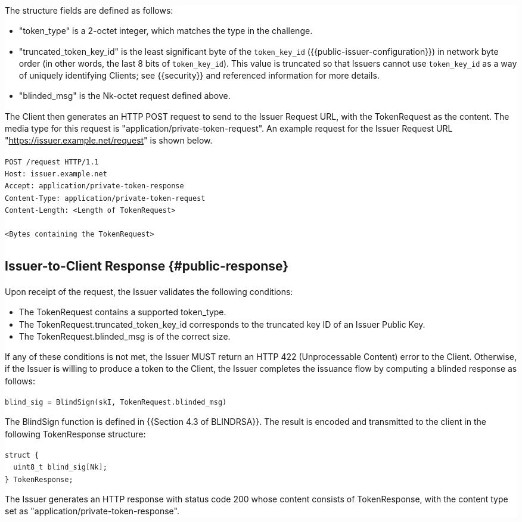 The structure fields are defined as follows:

- "token_type" is a 2-octet integer, which matches the type in the challenge.

- "truncated_token_key_id" is the least significant byte of the `token_key_id`
  ({{public-issuer-configuration}}) in network byte order (in other words, the
  last 8 bits of `token_key_id`). This value is truncated so that Issuers cannot use
  `token_key_id` as a way of uniquely identifying Clients; see {{security}}
  and referenced information for more details.

- "blinded_msg" is the Nk-octet request defined above.

The Client then generates an HTTP POST request to send to the Issuer Request
URL, with the TokenRequest as the content. The media type for this request
is "application/private-token-request". An example request for the Issuer
Request URL "https://issuer.example.net/request" is shown below.

~~~
POST /request HTTP/1.1
Host: issuer.example.net
Accept: application/private-token-response
Content-Type: application/private-token-request
Content-Length: <Length of TokenRequest>

<Bytes containing the TokenRequest>
~~~

## Issuer-to-Client Response {#public-response}

Upon receipt of the request, the Issuer validates the following conditions:

- The TokenRequest contains a supported token_type.
- The TokenRequest.truncated_token_key_id corresponds to the truncated key
  ID of an Issuer Public Key.
- The TokenRequest.blinded_msg is of the correct size.

If any of these conditions is not met, the Issuer MUST return an HTTP 422
(Unprocessable Content) error to the Client. Otherwise, if the
Issuer is willing to produce a token to the Client, the Issuer
completes the issuance flow by computing a blinded response as follows:

~~~
blind_sig = BlindSign(skI, TokenRequest.blinded_msg)
~~~

The BlindSign function is defined in {{Section 4.3 of BLINDRSA}}.
The result is encoded and transmitted to the client in the following
TokenResponse structure:

~~~
struct {
  uint8_t blind_sig[Nk];
} TokenResponse;
~~~

The Issuer generates an HTTP response with status code 200 whose content
consists of TokenResponse, with the content type set as
"application/private-token-response".
